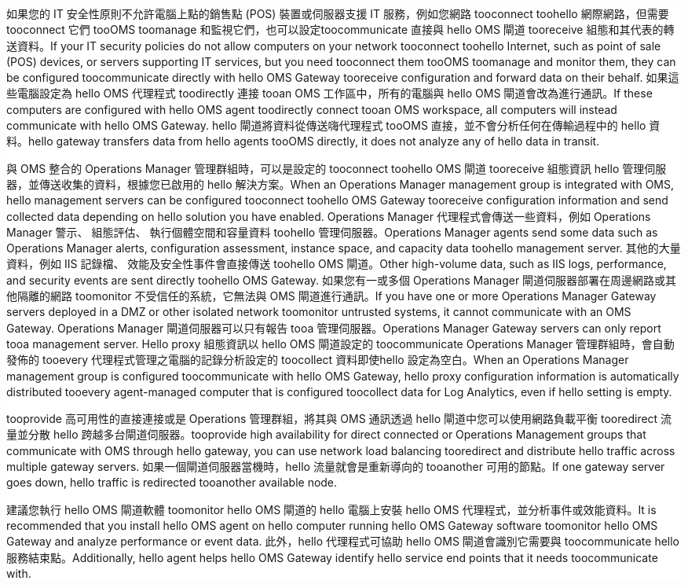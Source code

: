 <span data-ttu-id="67b16-111">如果您的 IT 安全性原則不允許電腦上點的銷售點 (POS) 裝置或伺服器支援 IT 服務，例如您網路 tooconnect toohello 網際網路，但需要 tooconnect 它們 tooOMS toomanage 和監視它們，也可以設定toocommunicate 直接與 hello OMS 閘道 tooreceive 組態和其代表的轉送資料。</span><span class="sxs-lookup"><span data-stu-id="67b16-111">If your IT security policies do not allow computers on your network tooconnect toohello Internet, such as point of sale (POS) devices, or servers supporting IT services, but you need tooconnect them tooOMS toomanage and monitor them, they can be configured toocommunicate directly with hello OMS Gateway tooreceive configuration and forward data on their behalf.</span></span>  <span data-ttu-id="67b16-112">如果這些電腦設定為 hello OMS 代理程式 toodirectly 連接 tooan OMS 工作區中，所有的電腦與 hello OMS 閘道會改為進行通訊。</span><span class="sxs-lookup"><span data-stu-id="67b16-112">If these computers are configured with hello OMS agent toodirectly connect tooan OMS workspace, all computers will instead communicate with hello OMS Gateway.</span></span>  <span data-ttu-id="67b16-113">hello 閘道將資料從傳送嗨代理程式 tooOMS 直接，並不會分析任何在傳輸過程中的 hello 資料。</span><span class="sxs-lookup"><span data-stu-id="67b16-113">hello gateway transfers data from hello agents tooOMS directly, it does not analyze any of hello data in transit.</span></span>

<span data-ttu-id="67b16-114">與 OMS 整合的 Operations Manager 管理群組時，可以是設定的 tooconnect toohello OMS 閘道 tooreceive 組態資訊 hello 管理伺服器，並傳送收集的資料，根據您已啟用的 hello 解決方案。</span><span class="sxs-lookup"><span data-stu-id="67b16-114">When an Operations Manager management group is integrated with OMS, hello management servers can be configured tooconnect toohello OMS Gateway tooreceive configuration information and send collected data depending on hello solution you have enabled.</span></span>  <span data-ttu-id="67b16-115">Operations Manager 代理程式會傳送一些資料，例如 Operations Manager 警示、 組態評估、 執行個體空間和容量資料 toohello 管理伺服器。</span><span class="sxs-lookup"><span data-stu-id="67b16-115">Operations Manager agents send some data such as Operations Manager alerts, configuration assessment, instance space, and capacity data toohello management server.</span></span> <span data-ttu-id="67b16-116">其他的大量資料，例如 IIS 記錄檔、 效能及安全性事件會直接傳送 toohello OMS 閘道。</span><span class="sxs-lookup"><span data-stu-id="67b16-116">Other high-volume data, such as IIS logs, performance, and security events are sent directly toohello OMS Gateway.</span></span>  <span data-ttu-id="67b16-117">如果您有一或多個 Operations Manager 閘道伺服器部署在周邊網路或其他隔離的網路 toomonitor 不受信任的系統，它無法與 OMS 閘道進行通訊。</span><span class="sxs-lookup"><span data-stu-id="67b16-117">If you have one or more Operations Manager Gateway servers deployed in a DMZ or other isolated network toomonitor untrusted systems, it cannot communicate with an OMS Gateway.</span></span>  <span data-ttu-id="67b16-118">Operations Manager 閘道伺服器可以只有報告 tooa 管理伺服器。</span><span class="sxs-lookup"><span data-stu-id="67b16-118">Operations Manager Gateway servers can only report tooa management server.</span></span>  <span data-ttu-id="67b16-119">Hello proxy 組態資訊以 hello OMS 閘道設定的 toocommunicate Operations Manager 管理群組時，會自動發佈的 tooevery 代理程式管理之電腦的記錄分析設定的 toocollect 資料即使hello 設定為空白。</span><span class="sxs-lookup"><span data-stu-id="67b16-119">When an Operations Manager management group is configured toocommunicate with hello OMS Gateway, hello proxy configuration information is automatically distributed tooevery agent-managed computer that is configured toocollect data for Log Analytics, even if hello setting is empty.</span></span>    

<span data-ttu-id="67b16-120">tooprovide 高可用性的直接連接或是 Operations 管理群組，將其與 OMS 通訊透過 hello 閘道中您可以使用網路負載平衡 tooredirect 流量並分散 hello 跨越多台閘道伺服器。</span><span class="sxs-lookup"><span data-stu-id="67b16-120">tooprovide high availability for direct connected or Operations Management groups that communicate with OMS through hello gateway, you can use network load balancing tooredirect and distribute hello traffic across multiple gateway servers.</span></span>  <span data-ttu-id="67b16-121">如果一個閘道伺服器當機時，hello 流量就會是重新導向的 tooanother 可用的節點。</span><span class="sxs-lookup"><span data-stu-id="67b16-121">If one gateway server goes down, hello traffic is redirected tooanother available node.</span></span>  

<span data-ttu-id="67b16-122">建議您執行 hello OMS 閘道軟體 toomonitor hello OMS 閘道的 hello 電腦上安裝 hello OMS 代理程式，並分析事件或效能資料。</span><span class="sxs-lookup"><span data-stu-id="67b16-122">It is recommended that you install hello OMS agent on hello computer running hello OMS Gateway software toomonitor hello OMS Gateway and analyze performance or event data.</span></span> <span data-ttu-id="67b16-123">此外，hello 代理程式可協助 hello OMS 閘道會識別它需要與 toocommunicate hello 服務結束點。</span><span class="sxs-lookup"><span data-stu-id="67b16-123">Additionally, hello agent helps hello OMS Gateway identify hello service end points that it needs toocommunicate with.</span></span>
